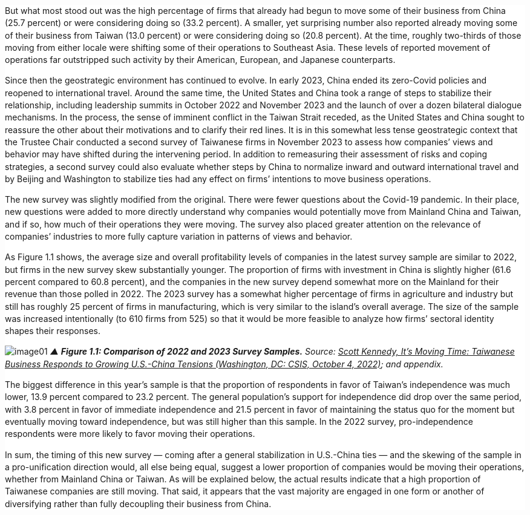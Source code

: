But what most stood out was the high percentage of firms that already had begun to move some of their business from China (25.7 percent) or were considering doing so (33.2 percent). A smaller, yet surprising number also reported already moving some of their business from Taiwan (13.0 percent) or were considering doing so (20.8 percent). At the time, roughly two-thirds of those moving from either locale were shifting some of their operations to Southeast Asia. These levels of reported movement of operations far outstripped such activity by their American, European, and Japanese counterparts.

Since then the geostrategic environment has continued to evolve. In early 2023, China ended its zero-Covid policies and reopened to international travel. Around the same time, the United States and China took a range of steps to stabilize their relationship, including leadership summits in October 2022 and November 2023 and the launch of over a dozen bilateral dialogue mechanisms. In the process, the sense of imminent conflict in the Taiwan Strait receded, as the United States and China sought to reassure the other about their motivations and to clarify their red lines. It is in this somewhat less tense geostrategic context that the Trustee Chair conducted a second survey of Taiwanese firms in November 2023 to assess how companies’ views and behavior may have shifted during the intervening period. In addition to remeasuring their assessment of risks and coping strategies, a second survey could also evaluate whether steps by China to normalize inward and outward international travel and by Beijing and Washington to stabilize ties had any effect on firms’ intentions to move business operations.

The new survey was slightly modified from the original. There were fewer questions about the Covid-19 pandemic. In their place, new questions were added to more directly understand why companies would potentially move from Mainland China and Taiwan, and if so, how much of their operations they were moving. The survey also placed greater attention on the relevance of companies’ industries to more fully capture variation in patterns of views and behavior.

As Figure 1.1 shows, the average size and overall profitability levels of companies in the latest survey sample are similar to 2022, but firms in the new survey skew substantially younger. The proportion of firms with investment in China is slightly higher (61.6 percent compared to 60.8 percent), and the companies in the new survey depend somewhat more on the Mainland for their revenue than those polled in 2022. The 2023 survey has a somewhat higher percentage of firms in agriculture and industry but still has roughly 25 percent of firms in manufacturing, which is very similar to the island’s overall average. The size of the sample was increased intentionally (to 610 firms from 525) so that it would be more feasible to analyze how firms’ sectoral identity shapes their responses.

![image01](https://i.imgur.com/KG8WqNV.png)
_▲ __Figure 1.1: Comparison of 2022 and 2023 Survey Samples.__ Source: [Scott Kennedy, It’s Moving Time: Taiwanese Business Responds to Growing U.S.-China Tensions (Washington, DC: CSIS, October 4, 2022)](https://www.csis.org/analysis/its-moving-time-taiwanese-business-responds-growing-us-china-tensions); and appendix._

The biggest difference in this year’s sample is that the proportion of respondents in favor of Taiwan’s independence was much lower, 13.9 percent compared to 23.2 percent. The general population’s support for independence did drop over the same period, with 3.8 percent in favor of immediate independence and 21.5 percent in favor of maintaining the status quo for the moment but eventually moving toward independence, but was still higher than this sample. In the 2022 survey, pro-independence respondents were more likely to favor moving their operations.

In sum, the timing of this new survey — coming after a general stabilization in U.S.-China ties — and the skewing of the sample in a pro-unification direction would, all else being equal, suggest a lower proportion of companies would be moving their operations, whether from Mainland China or Taiwan. As will be explained below, the actual results indicate that a high proportion of Taiwanese companies are still moving. That said, it appears that the vast majority are engaged in one form or another of diversifying rather than fully decoupling their business from China.
